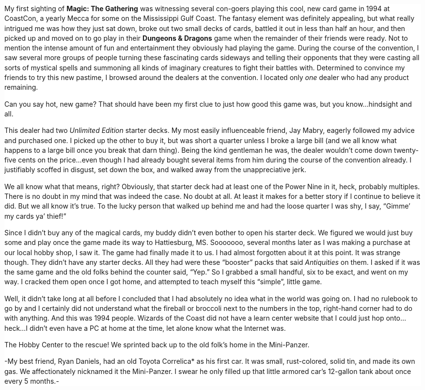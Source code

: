 
My first sighting of **Magic: The Gathering** was witnessing several con-goers playing this cool, new card game in 1994 at CoastCon, a yearly Mecca for some on the Mississippi Gulf Coast. The fantasy element was definitely appealing, but what really intrigued me was how they just sat down, broke out two small decks of cards, battled it out in less than half an hour, and then picked up and moved on to go play in their **Dungeons & Dragons** game when the remainder of their friends were ready. Not to mention the intense amount of fun and entertainment they obviously had playing the game. During the course of the convention, I saw several more groups of people turning these fascinating cards sideways and telling their opponents that they were casting all sorts of mystical spells and summoning all kinds of imaginary creatures to fight their battles with. Determined to convince my friends to try this new pastime, I browsed around the dealers at the convention. I located only *one* dealer who had any product remaining.


Can you say hot, new game? That should have been my first clue to just how good this game was, but you know…hindsight and all.


This dealer had two *Unlimited Edition* starter decks. My most easily influenceable friend, Jay Mabry, eagerly followed my advice and purchased one. I picked up the other to buy it, but was short a quarter unless I broke a large bill (and we all know what happens to a large bill once you break that darn thing). Being the kind gentleman he was, the dealer wouldn’t come down twenty-five cents on the price…even though I had already bought several items from him during the course of the convention already. I justifiably scoffed in disgust, set down the box, and walked away from the unappreciative jerk.


We all know what that means, right? Obviously, that starter deck had at least one of the Power Nine in it, heck, probably multiples. There is no doubt in my mind that was indeed the case. No doubt at all. At least it makes for a better story if I continue to believe it did. But we all know it’s true. To the lucky person that walked up behind me and had the loose quarter I was shy, I say, “Gimme’ my cards ya’ thief!”


Since I didn’t buy any of the magical cards, my buddy didn’t even bother to open his starter deck. We figured we would just buy some and play once the game made its way to Hattiesburg, MS. Sooooooo, several months later as I was making a purchase at our local hobby shop, I saw it. The game had finally made it to us. I had almost forgotten about it at this point. It was strange though. They didn’t have any starter decks. All they had were these “booster” packs that said *Antiquities* on them. I asked if it was the same game and the old folks behind the counter said, “Yep.” So I grabbed a small handful, six to be exact, and went on my way. I cracked them open once I got home, and attempted to teach myself this “simple”, little game.


Well, it didn’t take long at all before I concluded that I had absolutely no idea what in the world was going on. I had no rulebook to go by and I certainly did not understand what the fireball or broccoli next to the numbers in the top, right-hand corner had to do with anything. And this was 1994 people. Wizards of the Coast did not have a learn center website that I could just hop onto…heck…I didn’t even have a PC at home at the time, let alone know what the Internet was.


The Hobby Center to the rescue! We sprinted back up to the old folk’s home in the Mini-Panzer.


-My best friend, Ryan Daniels, had an old Toyota Correlica\* as his first car. It was small, rust-colored, solid tin, and made its own gas. We affectionately nicknamed it the Mini-Panzer. I swear he only filled up that little armored car’s 12-gallon tank about once every 5 months.-

